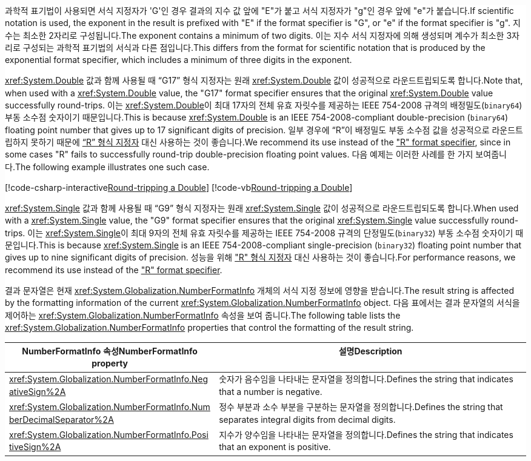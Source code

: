 <span data-ttu-id="3b149-342">과학적 표기법이 사용되면 서식 지정자가 'G'인 경우 결과의 지수 값 앞에 "E"가 붙고 서식 지정자가 "g"인 경우 앞에 "e"가 붙습니다.</span><span class="sxs-lookup"><span data-stu-id="3b149-342">If scientific notation is used, the exponent in the result is prefixed with "E" if the format specifier is "G", or "e" if the format specifier is "g".</span></span> <span data-ttu-id="3b149-343">지수는 최소한 2자리로 구성됩니다.</span><span class="sxs-lookup"><span data-stu-id="3b149-343">The exponent contains a minimum of two digits.</span></span> <span data-ttu-id="3b149-344">이는 지수 서식 지정자에 의해 생성되며 계수가 최소한 3자리로 구성되는 과학적 표기법의 서식과 다른 점입니다.</span><span class="sxs-lookup"><span data-stu-id="3b149-344">This differs from the format for scientific notation that is produced by the exponential format specifier, which includes a minimum of three digits in the exponent.</span></span>

<span data-ttu-id="3b149-345"><xref:System.Double> 값과 함께 사용될 때 “G17” 형식 지정자는 원래 <xref:System.Double> 값이 성공적으로 라운드트립되도록 합니다.</span><span class="sxs-lookup"><span data-stu-id="3b149-345">Note that, when used with a <xref:System.Double> value, the "G17" format specifier ensures that the original <xref:System.Double> value successfully round-trips.</span></span> <span data-ttu-id="3b149-346">이는 <xref:System.Double>이 최대 17자의 전체 유효 자릿수를 제공하는 IEEE 754-2008 규격의 배정밀도(`binary64`) 부동 소수점 숫자이기 때문입니다.</span><span class="sxs-lookup"><span data-stu-id="3b149-346">This is because <xref:System.Double> is an IEEE 754-2008-compliant double-precision (`binary64`) floating point number that gives up to 17 significant digits of precision.</span></span> <span data-ttu-id="3b149-347">일부 경우에 “R”이 배정밀도 부동 소수점 값을 성공적으로 라운드트립하지 못하기 때문에 [“R” 형식 지정자](#RFormatString) 대신 사용하는 것이 좋습니다.</span><span class="sxs-lookup"><span data-stu-id="3b149-347">We recommend its use instead of the ["R" format specifier](#RFormatString), since in some cases "R" fails to successfully round-trip double-precision floating point values.</span></span> <span data-ttu-id="3b149-348">다음 예제는 이러한 사례를 한 가지 보여줍니다.</span><span class="sxs-lookup"><span data-stu-id="3b149-348">The following example illustrates one such case.</span></span>

[!code-csharp-interactive[Round-tripping a Double](../../../samples/snippets/standard/base-types/format-strings/csharp/g17.cs#GeneralFormatSpecifier)]
[!code-vb[Round-tripping a Double](../../../samples/snippets/standard/base-types/format-strings/vb/g17.vb)]

<span data-ttu-id="3b149-349"><xref:System.Single> 값과 함께 사용될 때 “G9” 형식 지정자는 원래 <xref:System.Single> 값이 성공적으로 라운드트립되도록 합니다.</span><span class="sxs-lookup"><span data-stu-id="3b149-349">When used with a <xref:System.Single> value, the "G9" format specifier ensures that the original <xref:System.Single> value successfully round-trips.</span></span> <span data-ttu-id="3b149-350">이는 <xref:System.Single>이 최대 9자의 전체 유효 자릿수를 제공하는 IEEE 754-2008 규격의 단정밀도(`binary32`) 부동 소수점 숫자이기 때문입니다.</span><span class="sxs-lookup"><span data-stu-id="3b149-350">This is because <xref:System.Single> is an IEEE 754-2008-compliant single-precision (`binary32`) floating point number that gives up to nine significant digits of precision.</span></span> <span data-ttu-id="3b149-351">성능을 위해 ["R" 형식 지정자](#RFormatString) 대신 사용하는 것이 좋습니다.</span><span class="sxs-lookup"><span data-stu-id="3b149-351">For performance reasons, we recommend its use instead of the ["R" format specifier](#RFormatString).</span></span>

<span data-ttu-id="3b149-352">결과 문자열은 현재 <xref:System.Globalization.NumberFormatInfo> 개체의 서식 지정 정보에 영향을 받습니다.</span><span class="sxs-lookup"><span data-stu-id="3b149-352">The result string is affected by the formatting information of the current <xref:System.Globalization.NumberFormatInfo> object.</span></span> <span data-ttu-id="3b149-353">다음 표에서는 결과 문자열의 서식을 제어하는 <xref:System.Globalization.NumberFormatInfo> 속성을 보여 줍니다.</span><span class="sxs-lookup"><span data-stu-id="3b149-353">The following table lists the <xref:System.Globalization.NumberFormatInfo> properties that control the formatting of the result string.</span></span>

|<span data-ttu-id="3b149-354">NumberFormatInfo 속성</span><span class="sxs-lookup"><span data-stu-id="3b149-354">NumberFormatInfo property</span></span>|<span data-ttu-id="3b149-355">설명</span><span class="sxs-lookup"><span data-stu-id="3b149-355">Description</span></span>|
|-------------------------------|-----------------|
|<xref:System.Globalization.NumberFormatInfo.NegativeSign%2A>|<span data-ttu-id="3b149-356">숫자가 음수임을 나타내는 문자열을 정의합니다.</span><span class="sxs-lookup"><span data-stu-id="3b149-356">Defines the string that indicates that a number is negative.</span></span>|
|<xref:System.Globalization.NumberFormatInfo.NumberDecimalSeparator%2A>|<span data-ttu-id="3b149-357">정수 부분과 소수 부분을 구분하는 문자열을 정의합니다.</span><span class="sxs-lookup"><span data-stu-id="3b149-357">Defines the string that separates integral digits from decimal digits.</span></span>|
|<xref:System.Globalization.NumberFormatInfo.PositiveSign%2A>|<span data-ttu-id="3b149-358">지수가 양수임을 나타내는 문자열을 정의합니다.</span><span class="sxs-lookup"><span data-stu-id="3b149-358">Defines the string that indicates that an exponent is positive.</span></span>|
